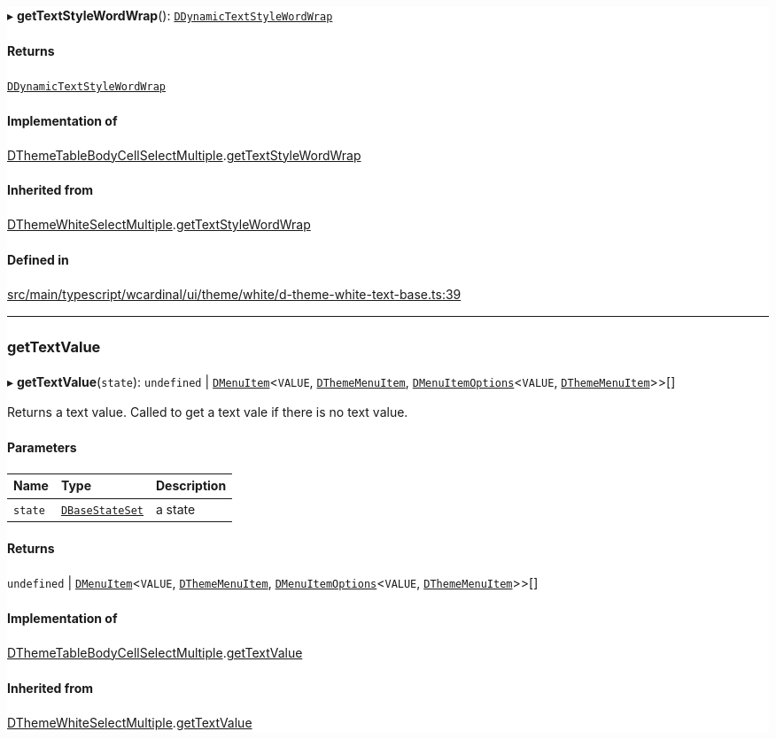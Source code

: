 ▸ **getTextStyleWordWrap**(): [`DDynamicTextStyleWordWrap`](../index.md#ddynamictextstylewordwrap-1)

#### Returns

[`DDynamicTextStyleWordWrap`](../index.md#ddynamictextstylewordwrap-1)

#### Implementation of

[DThemeTableBodyCellSelectMultiple](../interfaces/DThemeTableBodyCellSelectMultiple.md).[getTextStyleWordWrap](../interfaces/DThemeTableBodyCellSelectMultiple.md#gettextstylewordwrap)

#### Inherited from

[DThemeWhiteSelectMultiple](DThemeWhiteSelectMultiple.md).[getTextStyleWordWrap](DThemeWhiteSelectMultiple.md#gettextstylewordwrap)

#### Defined in

[src/main/typescript/wcardinal/ui/theme/white/d-theme-white-text-base.ts:39](https://github.com/winter-cardinal/winter-cardinal-ui/blob/v0.407.0/src/main/typescript/wcardinal/ui/theme/white/d-theme-white-text-base.ts#L39)

___

### getTextValue

▸ **getTextValue**(`state`): `undefined` \| [`DMenuItem`](DMenuItem.md)\<`VALUE`, [`DThemeMenuItem`](../interfaces/DThemeMenuItem.md), [`DMenuItemOptions`](../interfaces/DMenuItemOptions.md)\<`VALUE`, [`DThemeMenuItem`](../interfaces/DThemeMenuItem.md)\>\>[]

Returns a text value.
Called to get a text vale if there is no text value.

#### Parameters

| Name | Type | Description |
| :------ | :------ | :------ |
| `state` | [`DBaseStateSet`](../interfaces/DBaseStateSet.md) | a state |

#### Returns

`undefined` \| [`DMenuItem`](DMenuItem.md)\<`VALUE`, [`DThemeMenuItem`](../interfaces/DThemeMenuItem.md), [`DMenuItemOptions`](../interfaces/DMenuItemOptions.md)\<`VALUE`, [`DThemeMenuItem`](../interfaces/DThemeMenuItem.md)\>\>[]

#### Implementation of

[DThemeTableBodyCellSelectMultiple](../interfaces/DThemeTableBodyCellSelectMultiple.md).[getTextValue](../interfaces/DThemeTableBodyCellSelectMultiple.md#gettextvalue)

#### Inherited from

[DThemeWhiteSelectMultiple](DThemeWhiteSelectMultiple.md).[getTextValue](DThemeWhiteSelectMultiple.md#gettextvalue)
